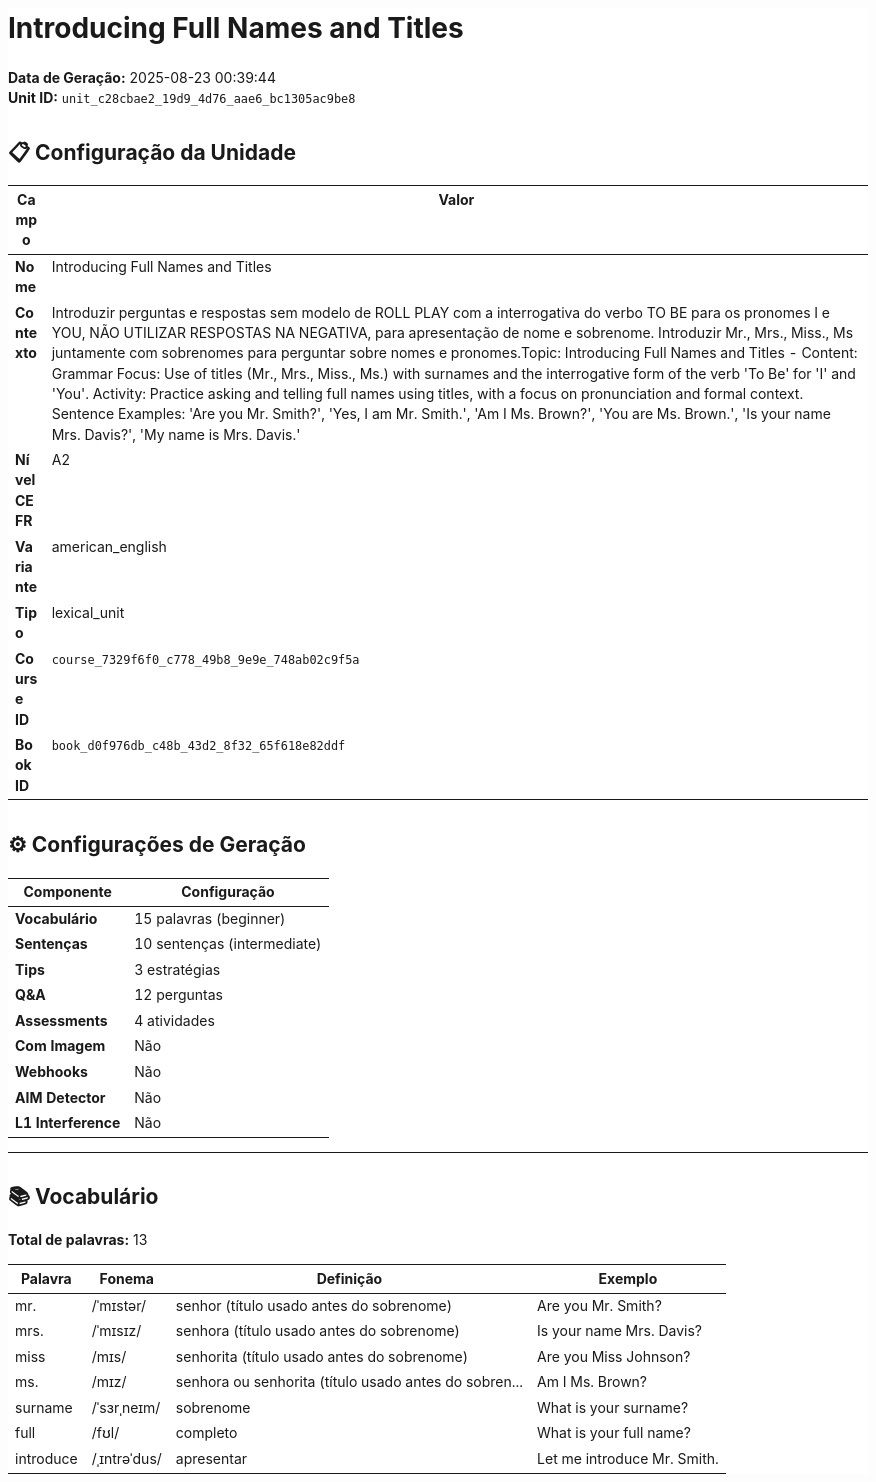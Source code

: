 # Introducing Full Names and Titles

**Data de Geração:** 2025-08-23 00:39:44  
**Unit ID:** `unit_c28cbae2_19d9_4d76_aae6_bc1305ac9be8`

## 📋 Configuração da Unidade

| Campo | Valor |
|-------|--------|
| **Nome** | Introducing Full Names and Titles |
| **Contexto** | Introduzir perguntas e respostas sem modelo de ROLL PLAY com a interrogativa do verbo TO BE para os pronomes I e YOU, NÃO UTILIZAR RESPOSTAS NA NEGATIVA, para apresentação de nome e sobrenome. Introduzir Mr., Mrs., Miss., Ms juntamente com sobrenomes para perguntar sobre nomes e pronomes.Topic: Introducing Full Names and Titles - Content: Grammar Focus: Use of titles (Mr., Mrs., Miss., Ms.) with surnames and the interrogative form of the verb 'To Be' for 'I' and 'You'. Activity: Practice asking and telling full names using titles, with a focus on pronunciation and formal context. Sentence Examples: 'Are you Mr. Smith?', 'Yes, I am Mr. Smith.', 'Am I Ms. Brown?', 'You are Ms. Brown.', 'Is your name Mrs. Davis?', 'My name is Mrs. Davis.' |
| **Nível CEFR** | A2 |
| **Variante** | american_english |
| **Tipo** | lexical_unit |
| **Course ID** | `course_7329f6f0_c778_49b8_9e9e_748ab02c9f5a` |
| **Book ID** | `book_d0f976db_c48b_43d2_8f32_65f618e82ddf` |

## ⚙️ Configurações de Geração

| Componente | Configuração |
|------------|--------------|
| **Vocabulário** | 15 palavras (beginner) |
| **Sentenças** | 10 sentenças (intermediate) |
| **Tips** | 3 estratégias |
| **Q&A** | 12 perguntas |
| **Assessments** | 4 atividades |
| **Com Imagem** | Não |
| **Webhooks** | Não |
| **AIM Detector** | Não |
| **L1 Interference** | Não |

---

## 📚 Vocabulário

**Total de palavras:** 13

| Palavra | Fonema | Definição | Exemplo |
|---------|--------|-----------|----------|
| mr. | /ˈmɪstər/ | senhor (título usado antes do sobrenome) | Are you Mr. Smith? |
| mrs. | /ˈmɪsɪz/ | senhora (título usado antes do sobrenome) | Is your name Mrs. Davis? |
| miss | /mɪs/ | senhorita (título usado antes do sobrenome) | Are you Miss Johnson? |
| ms. | /mɪz/ | senhora ou senhorita (título usado antes do sobren... | Am I Ms. Brown? |
| surname | /ˈsɜrˌneɪm/ | sobrenome | What is your surname? |
| full | /fʊl/ | completo | What is your full name? |
| introduce | /ˌɪntrəˈdus/ | apresentar | Let me introduce Mr. Smith. |